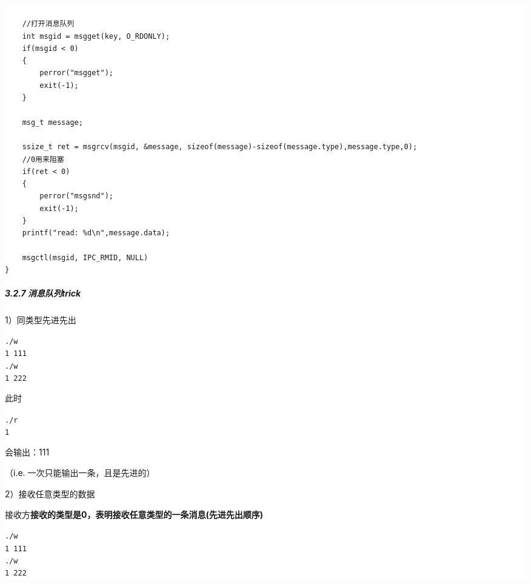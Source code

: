 ```
	
	//打开消息队列
	int msgid = msgget(key, O_RDONLY);
	if(msgid < 0)
	{
		perror("msgget");
		exit(-1);
	}

	msg_t message;
	
	ssize_t ret = msgrcv(msgid, &message, sizeof(message)-sizeof(message.type),message.type,0);
	//0用来阻塞
	if(ret < 0)
	{
		perror("msgsnd");
		exit(-1);
	}
	printf("read: %d\n",message.data);
	
	msgctl(msgid, IPC_RMID, NULL)
}
```



##### 3.2.7 消息队列trick

1）同类型先进先出

```
./w
1 111
./w
1 222
```

此时

```
./r
1
```

会输出：111

（i.e. 一次只能输出一条，且是先进的）



2）接收任意类型的数据

接收方**接收的类型是0，表明接收任意类型的一条消息(先进先出顺序)**

```
./w
1 111
./w
1 222
```

